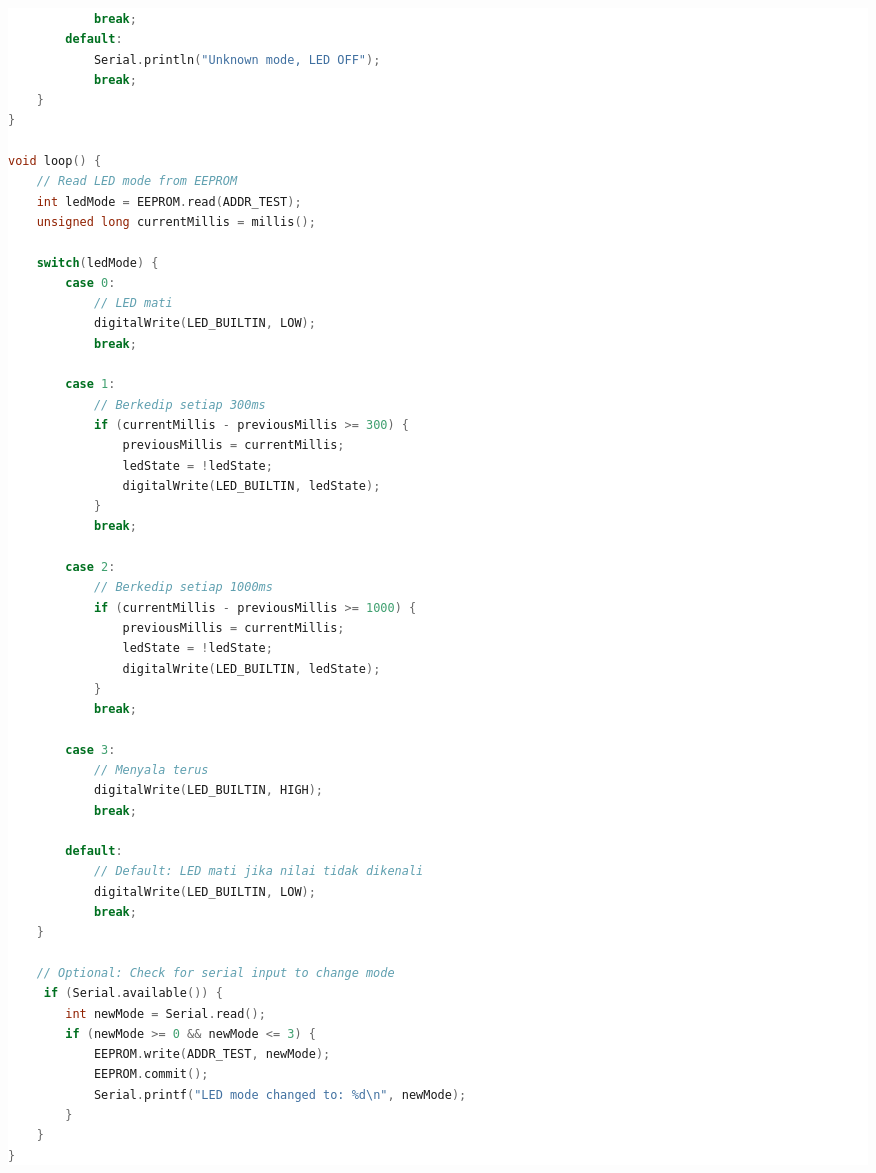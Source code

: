 ```cpp
            break;
        default:
            Serial.println("Unknown mode, LED OFF");
            break;
    }
}

void loop() {
    // Read LED mode from EEPROM
    int ledMode = EEPROM.read(ADDR_TEST);
    unsigned long currentMillis = millis();

    switch(ledMode) {
        case 0:
            // LED mati
            digitalWrite(LED_BUILTIN, LOW);
            break;

        case 1:
            // Berkedip setiap 300ms
            if (currentMillis - previousMillis >= 300) {
                previousMillis = currentMillis;
                ledState = !ledState;
                digitalWrite(LED_BUILTIN, ledState);
            }
            break;

        case 2:
            // Berkedip setiap 1000ms
            if (currentMillis - previousMillis >= 1000) {
                previousMillis = currentMillis;
                ledState = !ledState;
                digitalWrite(LED_BUILTIN, ledState);
            }
            break;

        case 3:
            // Menyala terus
            digitalWrite(LED_BUILTIN, HIGH);
            break;

        default:
            // Default: LED mati jika nilai tidak dikenali
            digitalWrite(LED_BUILTIN, LOW);
            break;
    }

    // Optional: Check for serial input to change mode
     if (Serial.available()) {
        int newMode = Serial.read();
        if (newMode >= 0 && newMode <= 3) {
            EEPROM.write(ADDR_TEST, newMode);
            EEPROM.commit();
            Serial.printf("LED mode changed to: %d\n", newMode);
        }
    }
}
```
